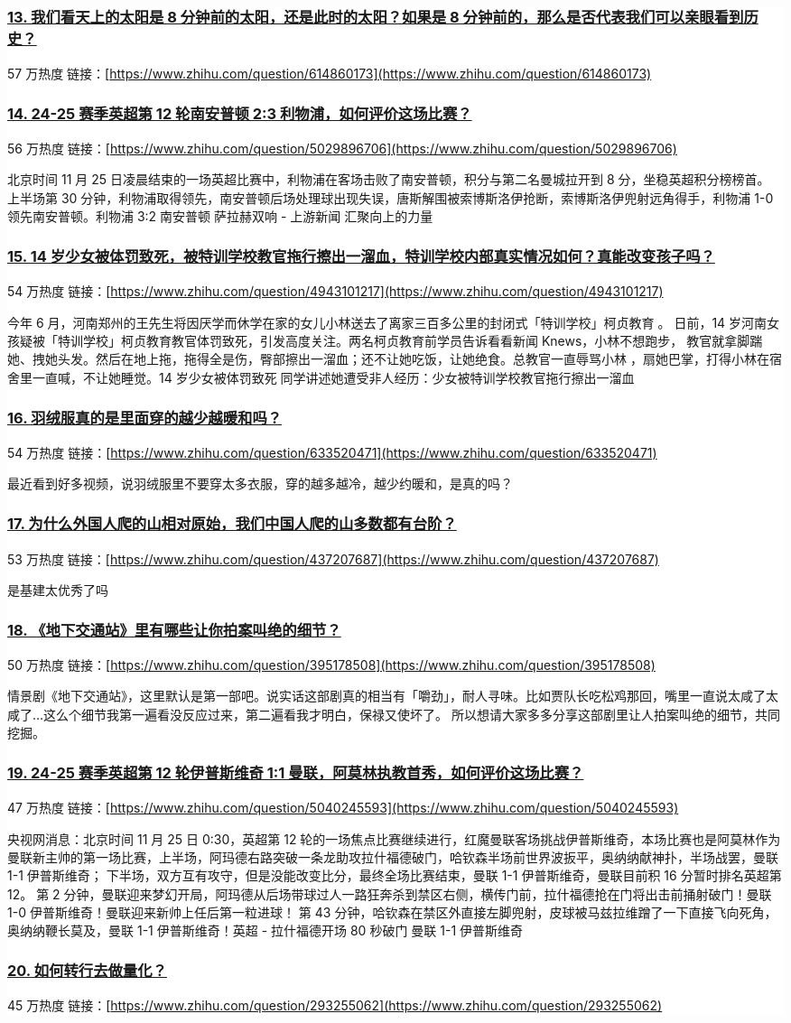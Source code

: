 ### [13. 我们看天上的太阳是 8 分钟前的太阳，还是此时的太阳？如果是 8 分钟前的，那么是否代表我们可以亲眼看到历史？](https://www.zhihu.com/question/614860173)
57 万热度 链接：[https://www.zhihu.com/question/614860173](https://www.zhihu.com/question/614860173)



### [14. 24-25 赛季英超第 12 轮南安普顿 2:3 利物浦，如何评价这场比赛？](https://www.zhihu.com/question/5029896706)
56 万热度 链接：[https://www.zhihu.com/question/5029896706](https://www.zhihu.com/question/5029896706)

北京时间 11 月 25 日凌晨结束的一场英超比赛中，利物浦在客场击败了南安普顿，积分与第二名曼城拉开到 8 分，坐稳英超积分榜榜首。 上半场第 30 分钟，利物浦取得领先，南安普顿后场处理球出现失误，唐斯解围被索博斯洛伊抢断，索博斯洛伊兜射远角得手，利物浦 1-0 领先南安普顿。利物浦 3:2 南安普顿 萨拉赫双响 - 上游新闻 汇聚向上的力量

### [15. 14 岁少女被体罚致死，被特训学校教官拖行擦出一溜血，特训学校内部真实情况如何？真能改变孩子吗？](https://www.zhihu.com/question/4943101217)
54 万热度 链接：[https://www.zhihu.com/question/4943101217](https://www.zhihu.com/question/4943101217)

今年 6 月，河南郑州的王先生将因厌学而休学在家的女儿小林送去了离家三百多公里的封闭式「特训学校」柯贞教育 。 日前，14 岁河南女孩疑被「特训学校」柯贞教育教官体罚致死，引发高度关注。两名柯贞教育前学员告诉看看新闻 Knews，小林不想跑步， 教官就拿脚踹她、拽她头发。然后在地上拖，拖得全是伤，臀部擦出一溜血；还不让她吃饭，让她绝食。总教官一直辱骂小林 ，扇她巴掌，打得小林在宿舍里一直喊，不让她睡觉。14 岁少女被体罚致死 同学讲述她遭受非人经历：少女被特训学校教官拖行擦出一溜血

### [16. 羽绒服真的是里面穿的越少越暖和吗？](https://www.zhihu.com/question/633520471)
54 万热度 链接：[https://www.zhihu.com/question/633520471](https://www.zhihu.com/question/633520471)

最近看到好多视频，说羽绒服里不要穿太多衣服，穿的越多越冷，越少约暖和，是真的吗？

### [17. 为什么外国人爬的山相对原始，我们中国人爬的山多数都有台阶？](https://www.zhihu.com/question/437207687)
53 万热度 链接：[https://www.zhihu.com/question/437207687](https://www.zhihu.com/question/437207687)

是基建太优秀了吗

### [18. 《地下交通站》里有哪些让你拍案叫绝的细节？](https://www.zhihu.com/question/395178508)
50 万热度 链接：[https://www.zhihu.com/question/395178508](https://www.zhihu.com/question/395178508)

情景剧《地下交通站》，这里默认是第一部吧。说实话这部剧真的相当有「嚼劲」，耐人寻味。比如贾队长吃松鸡那回，嘴里一直说太咸了太咸了…这么个细节我第一遍看没反应过来，第二遍看我才明白，保禄又使坏了。 所以想请大家多多分享这部剧里让人拍案叫绝的细节，共同挖掘。

### [19. 24-25 赛季英超第 12 轮伊普斯维奇 1:1 曼联，阿莫林执教首秀，如何评价这场比赛？](https://www.zhihu.com/question/5040245593)
47 万热度 链接：[https://www.zhihu.com/question/5040245593](https://www.zhihu.com/question/5040245593)

央视网消息：北京时间 11 月 25 日 0:30，英超第 12 轮的一场焦点比赛继续进行，红魔曼联客场挑战伊普斯维奇，本场比赛也是阿莫林作为曼联新主帅的第一场比赛，上半场，阿玛德右路突破一条龙助攻拉什福德破门，哈钦森半场前世界波扳平，奥纳纳献神扑，半场战罢，曼联 1-1 伊普斯维奇； 下半场，双方互有攻守，但是没能改变比分，最终全场比赛结束，曼联 1-1 伊普斯维奇，曼联目前积 16 分暂时排名英超第 12。 第 2 分钟，曼联迎来梦幻开局，阿玛德从后场带球过人一路狂奔杀到禁区右侧，横传门前，拉什福德抢在门将出击前捅射破门！曼联 1-0 伊普斯维奇！曼联迎来新帅上任后第一粒进球！ 第 43 分钟，哈钦森在禁区外直接左脚兜射，皮球被马兹拉维蹭了一下直接飞向死角，奥纳纳鞭长莫及，曼联 1-1 伊普斯维奇！英超 - 拉什福德开场 80 秒破门 曼联 1-1 伊普斯维奇

### [20. 如何转行去做量化？](https://www.zhihu.com/question/293255062)
45 万热度 链接：[https://www.zhihu.com/question/293255062](https://www.zhihu.com/question/293255062)
